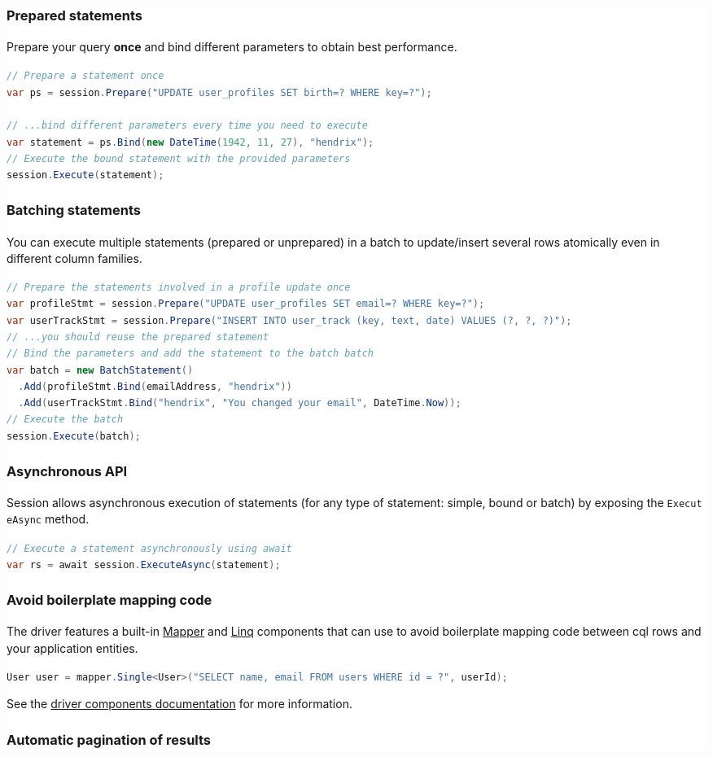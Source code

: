 ### Prepared statements

Prepare your query **once** and bind different parameters to obtain best performance.

```csharp
// Prepare a statement once
var ps = session.Prepare("UPDATE user_profiles SET birth=? WHERE key=?");

// ...bind different parameters every time you need to execute
var statement = ps.Bind(new DateTime(1942, 11, 27), "hendrix");
// Execute the bound statement with the provided parameters
session.Execute(statement);
```

### Batching statements

You can execute multiple statements (prepared or unprepared) in a batch to update/insert several rows atomically even in different column families.

```csharp
// Prepare the statements involved in a profile update once
var profileStmt = session.Prepare("UPDATE user_profiles SET email=? WHERE key=?");
var userTrackStmt = session.Prepare("INSERT INTO user_track (key, text, date) VALUES (?, ?, ?)");
// ...you should reuse the prepared statement
// Bind the parameters and add the statement to the batch batch
var batch = new BatchStatement()
  .Add(profileStmt.Bind(emailAddress, "hendrix"))
  .Add(userTrackStmt.Bind("hendrix", "You changed your email", DateTime.Now));
// Execute the batch
session.Execute(batch);
```

### Asynchronous API

Session allows asynchronous execution of statements (for any type of statement: simple, bound or batch) by exposing the `ExecuteAsync` method.

```csharp
// Execute a statement asynchronously using await
var rs = await session.ExecuteAsync(statement);
```

### Avoid boilerplate mapping code

The driver features a built-in [Mapper][mapper] and [Linq][linq] components that can use to avoid boilerplate mapping code between cql rows and your application entities.

```csharp
User user = mapper.Single<User>("SELECT name, email FROM users WHERE id = ?", userId);
```

See the [driver components documentation][components] for more information.

### Automatic pagination of results


  [apidocs]: https://docs.datastax.com/en/latest-csharp-driver-api/
  [docindex]: https://docs.datastax.com/en/developer/csharp-driver/latest/
  [features]: https://docs.datastax.com/en/developer/csharp-driver/latest/features/
  [getting-started]: https://docs.yugabyte.com/latest/develop/client-drivers/csharp/
  [nuget]: https://nuget.org/packages/YugaByteCassandraCSharpDriver/
  [mailinglist]: https://groups.google.com/a/lists.datastax.com/forum/#!forum/csharp-driver-user
  [jira]: https://datastax-oss.atlassian.net/projects/CSHARP/issues
  [udt]: https://docs.datastax.com/en/dse/6.0/cql/cql/cql_using/useInsertUDT.html
  [poco]: http://en.wikipedia.org/wiki/Plain_Old_CLR_Object
  [linq]: https://docs.datastax.com/en/developer/csharp-driver/latest/features/components/linq/
  [mapper]: https://docs.datastax.com/en/developer/csharp-driver/latest/features/components/mapper/
  [components]: https://docs.datastax.com/en/developer/csharp-driver/latest/features/components/
  [policies]: https://docs.datastax.com/en/developer/csharp-driver/latest/features/tuning-policies/
  [upgrade-guide]: https://docs.datastax.com/en/developer/csharp-driver/latest/upgrade-guide/
  [survey]: https://goo.gl/forms/3BxcP8nKs6
  [dse-driver]: https://docs.datastax.com/en/developer/csharp-driver-dse/latest/
  [slack]: https://academy.datastax.com/slack
  [dse]: https://www.datastax.com/products/datastax-enterprise